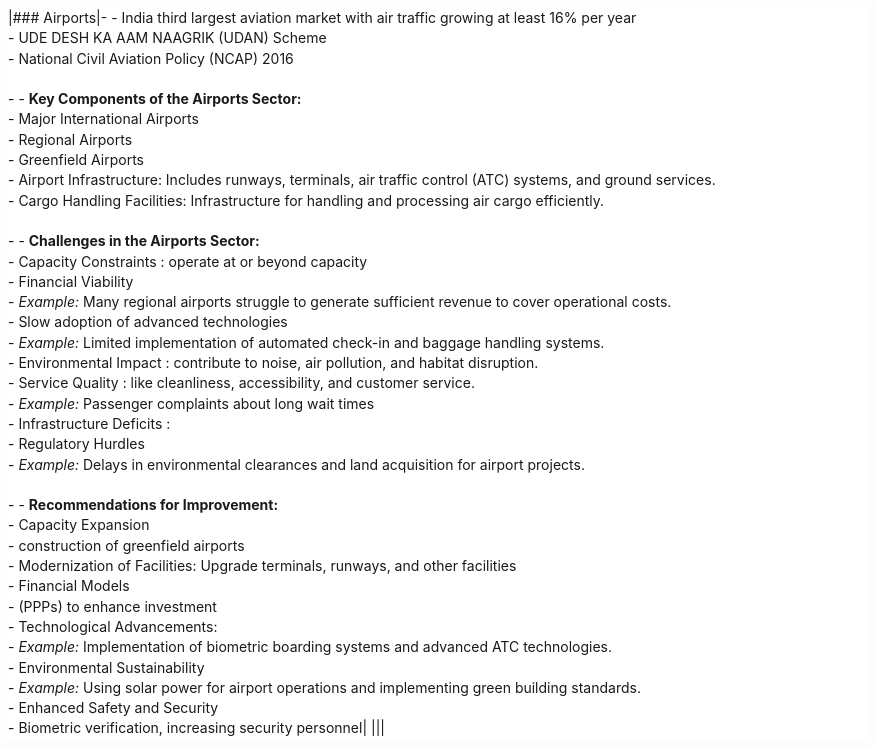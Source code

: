 |### Airports|- - India third largest aviation market with air traffic growing at least 16% per year<br>    - UDE DESH KA AAM NAAGRIK (UDAN) Scheme<br>    - National Civil Aviation Policy (NCAP) 2016<br><br>- - **Key Components of the Airports Sector:**<br>        - Major International Airports<br>        - Regional Airports<br>        - Greenfield Airports<br>        - Airport Infrastructure: Includes runways, terminals, air traffic control (ATC) systems, and ground services.<br>        - Cargo Handling Facilities: Infrastructure for handling and processing air cargo efficiently.<br><br>- - **Challenges in the Airports Sector:**<br>        - Capacity Constraints : operate at or beyond capacity<br>        - Financial Viability<br>            - _Example:_ Many regional airports struggle to generate sufficient revenue to cover operational costs.<br>        - Slow adoption of advanced technologies<br>            - _Example:_ Limited implementation of automated check-in and baggage handling systems.<br>        - Environmental Impact : contribute to noise, air pollution, and habitat disruption.<br>        - Service Quality : like cleanliness, accessibility, and customer service.<br>            - _Example:_ Passenger complaints about long wait times<br>        - Infrastructure Deficits :<br>        - Regulatory Hurdles<br>            - _Example:_ Delays in environmental clearances and land acquisition for airport projects.<br><br>- - **Recommendations for Improvement:**<br>        - Capacity Expansion<br>            - construction of greenfield airports<br>        - Modernization of Facilities: Upgrade terminals, runways, and other facilities<br>        - Financial Models<br>            - (PPPs) to enhance investment<br>        - Technological Advancements:<br>            - _Example:_ Implementation of biometric boarding systems and advanced ATC technologies.<br>        - Environmental Sustainability<br>            - _Example:_ Using solar power for airport operations and implementing green building standards.<br>        - Enhanced Safety and Security<br>            - Biometric verification, increasing security personnel|
|||